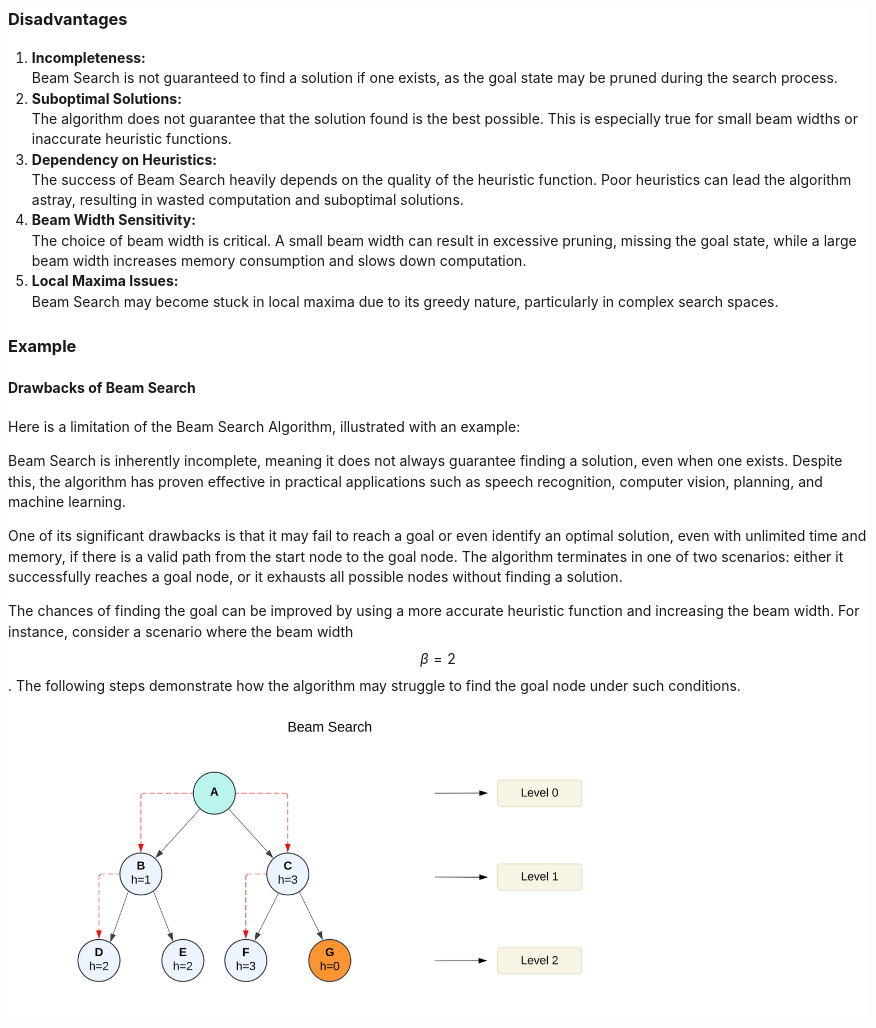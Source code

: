 ### Disadvantages

1. **Incompleteness:**\
   Beam Search is not guaranteed to find a solution if one exists, as the goal state may be pruned during the search process.
2. **Suboptimal Solutions:**\
   The algorithm does not guarantee that the solution found is the best possible. This is especially true for small beam widths or inaccurate heuristic functions.
3. **Dependency on Heuristics:**\
   The success of Beam Search heavily depends on the quality of the heuristic function. Poor heuristics can lead the algorithm astray, resulting in wasted computation and suboptimal solutions.
4. **Beam Width Sensitivity:**\
   The choice of beam width is critical. A small beam width can result in excessive pruning, missing the goal state, while a large beam width increases memory consumption and slows down computation.
5. **Local Maxima Issues:**\
   Beam Search may become stuck in local maxima due to its greedy nature, particularly in complex search spaces.

### Example

#### Drawbacks of Beam Search

Here is a limitation of the Beam Search Algorithm, illustrated with an example:

Beam Search is inherently incomplete, meaning it does not always guarantee finding a solution, even when one exists. Despite this, the algorithm has proven effective in practical applications such as speech recognition, computer vision, planning, and machine learning.

One of its significant drawbacks is that it may fail to reach a goal or even identify an optimal solution, even with unlimited time and memory, if there is a valid path from the start node to the goal node. The algorithm terminates in one of two scenarios: either it successfully reaches a goal node, or it exhausts all possible nodes without finding a solution.

The chances of finding the goal can be improved by using a more accurate heuristic function and increasing the beam width. For instance, consider a scenario where the beam width $$\beta = 2$$. The following steps demonstrate how the algorithm may struggle to find the goal node under such conditions.

<div align="left"><figure><img src="../../../../../../.gitbook/assets/ai-problem-solving-beam-search-search-min.png" alt="" width="563"><figcaption></figcaption></figure></div>
